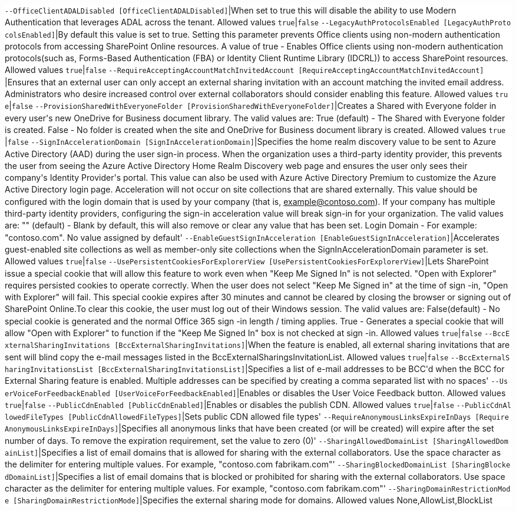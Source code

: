 `--OfficeClientADALDisabled [OfficeClientADALDisabled]`|When set to true this will disable the ability to use Modern Authentication that leverages ADAL across the tenant. Allowed values `true`&#x7c;`false`
`--LegacyAuthProtocolsEnabled [LegacyAuthProtocolsEnabled]`|By default this value is set to true. Setting this parameter prevents Office clients using non-modern authentication protocols from accessing SharePoint Online resources. A value of true - Enables Office clients using non-modern authentication protocols(such as, Forms-Based Authentication (FBA) or Identity Client Runtime Library (IDCRL)) to access SharePoint resources. Allowed values `true`&#x7c;`false`
`--RequireAcceptingAccountMatchInvitedAccount [RequireAcceptingAccountMatchInvitedAccount]`|Ensures that an external user can only accept an external sharing invitation with an account matching the invited email address. Administrators who desire increased control over external collaborators should consider enabling this feature. Allowed values `true`&#x7c;`false`
`--ProvisionSharedWithEveryoneFolder [ProvisionSharedWithEveryoneFolder]`|Creates a Shared with Everyone folder in every user\'s new OneDrive for Business document library. The valid values are: True (default) - The Shared with Everyone folder is created. False - No folder is created when the site and OneDrive for Business document library is created. Allowed values `true`&#x7c;`false`
`--SignInAccelerationDomain [SignInAccelerationDomain]`|Specifies the home realm discovery value to be sent to Azure Active Directory (AAD) during the user sign-in process. When the organization uses a third-party identity provider, this prevents the user from seeing the Azure Active Directory Home Realm Discovery web page and ensures the user only sees their company\'s Identity Provider\'s portal. This value can also be used with Azure Active Directory Premium to customize the Azure Active Directory login page. Acceleration will not occur on site collections that are shared externally. This value should be configured with the login domain that is used by your company (that is, example@contoso.com). If your company has multiple third-party identity providers, configuring the sign-in acceleration value will break sign-in for your organization. The valid values are: "" (default) - Blank by default, this will also remove or clear any value that has been set. Login Domain - For example: "contoso.com". No value assigned by default'
`--EnableGuestSignInAcceleration [EnableGuestSignInAcceleration]`|Accelerates guest-enabled site collections as well as member-only site collections when the SignInAccelerationDomain parameter is set. Allowed values `true`&#x7c;`false`
`--UsePersistentCookiesForExplorerView [UsePersistentCookiesForExplorerView]`|Lets SharePoint issue a special cookie that will allow this feature to work even when "Keep Me Signed In" is not selected. "Open with Explorer" requires persisted cookies to operate correctly. When the user does not select "Keep Me Signed in" at the time of sign -in, "Open with Explorer" will fail. This special cookie expires after 30 minutes and cannot be cleared by closing the browser or signing out of SharePoint Online.To clear this cookie, the user must log out of their Windows session. The valid values are: False(default) - No special cookie is generated and the normal Office 365 sign -in length / timing applies. True - Generates a special cookie that will allow "Open with Explorer" to function if the "Keep Me Signed In" box is not checked at sign -in. Allowed values `true`&#x7c;`false`
`--BccExternalSharingInvitations [BccExternalSharingInvitations]`|When the feature is enabled, all external sharing invitations that are sent will blind copy the e-mail messages listed in the BccExternalSharingsInvitationList. Allowed values `true`&#x7c;`false`
`--BccExternalSharingInvitationsList [BccExternalSharingInvitationsList]`|Specifies a list of e-mail addresses to be BCC\'d when the BCC for External Sharing feature is enabled. Multiple addresses can be specified by creating a comma separated list with no spaces'
`--UserVoiceForFeedbackEnabled [UserVoiceForFeedbackEnabled]`|Enables or disables the User Voice Feedback button. Allowed values `true`&#x7c;`false`
`--PublicCdnEnabled [PublicCdnEnabled]`|Enables or disables the publish CDN. Allowed values `true`&#x7c;`false`
`--PublicCdnAllowedFileTypes [PublicCdnAllowedFileTypes]`|Sets public CDN allowed file types'
`--RequireAnonymousLinksExpireInDays [RequireAnonymousLinksExpireInDays]`|Specifies all anonymous links that have been created (or will be created) will expire after the set number of days. To remove the expiration requirement, set the value to zero (0)'
`--SharingAllowedDomainList [SharingAllowedDomainList]`|Specifies a list of email domains that is allowed for sharing with the external collaborators. Use the space character as the delimiter for entering multiple values. For example, "contoso.com fabrikam.com"'
`--SharingBlockedDomainList [SharingBlockedDomainList]`|Specifies a list of email domains that is blocked or prohibited for sharing with the external collaborators. Use space character as the delimiter for entering multiple values. For example, "contoso.com fabrikam.com"'
`--SharingDomainRestrictionMode [SharingDomainRestrictionMode]`|Specifies the external sharing mode for domains. Allowed values None,AllowList,BlockList